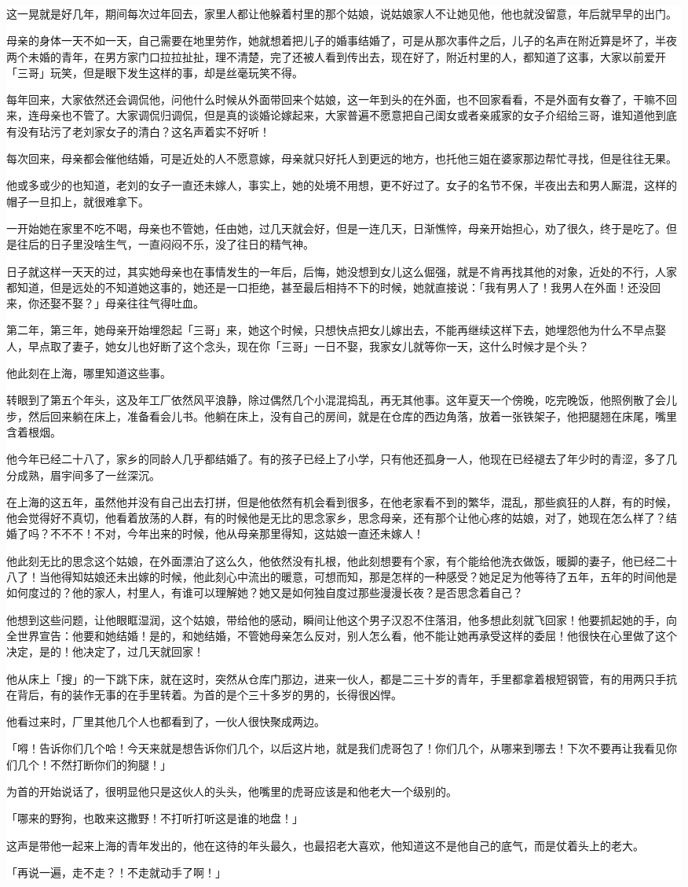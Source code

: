 
这一晃就是好几年，期间每次过年回去，家里人都让他躲着村里的那个姑娘，说姑娘家人不让她见他，他也就没留意，年后就早早的出门。


母亲的身体一天不如一天，自己需要在地里劳作，她就想着把儿子的婚事结婚了，可是从那次事件之后，儿子的名声在附近算是坏了，半夜两个未婚的青年，在男方家门口拉拉扯扯，理不清楚，完了还被人看到传出去，现在好了，附近村里的人，都知道了这事，大家以前爱开「三哥」玩笑，但是眼下发生这样的事，却是丝毫玩笑不得。


每年回来，大家依然还会调侃他，问他什么时候从外面带回来个姑娘，这一年到头的在外面，也不回家看看，不是外面有女眷了，干嘛不回来，连母亲也不管了。大家调侃归调侃，但是真的谈婚论嫁起来，大家普遍不愿意把自己闺女或者亲戚家的女子介绍给三哥，谁知道他到底有没有玷污了老刘家女子的清白？这名声着实不好听！


每次回来，母亲都会催他结婚，可是近处的人不愿意嫁，母亲就只好托人到更远的地方，也托他三姐在婆家那边帮忙寻找，但是往往无果。


他或多或少的也知道，老刘的女子一直还未嫁人，事实上，她的处境不用想，更不好过了。女子的名节不保，半夜出去和男人厮混，这样的帽子一旦扣上，就很难拿下。


一开始她在家里不吃不喝，母亲也不管她，任由她，过几天就会好，但是一连几天，日渐憔悴，母亲开始担心，劝了很久，终于是吃了。但是往后的日子里没啥生气，一直闷闷不乐，没了往日的精气神。


日子就这样一天天的过，其实她母亲也在事情发生的一年后，后悔，她没想到女儿这么倔强，就是不肯再找其他的对象，近处的不行，人家都知道，但是远处的不知道她这事的，她还是一口拒绝，甚至最后相持不下的时候，她就直接说：「我有男人了！我男人在外面！还没回来，你还娶不娶？」母亲往往气得吐血。


第二年，第三年，她母亲开始埋怨起「三哥」来，她这个时候，只想快点把女儿嫁出去，不能再继续这样下去，她埋怨他为什么不早点娶人，早点取了妻子，她女儿也好断了这个念头，现在你「三哥」一日不娶，我家女儿就等你一天，这什么时候才是个头？


他此刻在上海，哪里知道这些事。


转眼到了第五个年头，这及年工厂依然风平浪静，除过偶然几个小混混捣乱，再无其他事。这年夏天一个傍晚，吃完晚饭，他照例散了会儿步，然后回来躺在床上，准备看会儿书。他躺在床上，没有自己的房间，就是在仓库的西边角落，放着一张铁架子，他把腿翘在床尾，嘴里含着根烟。


他今年已经二十八了，家乡的同龄人几乎都结婚了。有的孩子已经上了小学，只有他还孤身一人，他现在已经褪去了年少时的青涩，多了几分成熟，眉宇间多了一丝深沉。


在上海的这五年，虽然他并没有自己出去打拼，但是他依然有机会看到很多，在他老家看不到的繁华，混乱，那些疯狂的人群，有的时候，他会觉得好不真切，他看着放荡的人群，有的时候他是无比的思念家乡，思念母亲，还有那个让他心疼的姑娘，对了，她现在怎么样了？结婚了吗？不不不！不对，今年出来的时候，他从母亲那里得知，这姑娘一直还未嫁人！


他此刻无比的思念这个姑娘，在外面漂泊了这么久，他依然没有扎根，他此刻想要有个家，有个能给他洗衣做饭，暖脚的妻子，他已经二十八了！当他得知姑娘还未出嫁的时候，他此刻心中流出的暖意，可想而知，那是怎样的一种感受？她足足为他等待了五年，五年的时间他是如何度过的？他的家人，村里人，有谁可以理解她？她又是如何独自度过那些漫漫长夜？是否思念着自己？


他想到这些问题，让他眼眶湿润，这个姑娘，带给他的感动，瞬间让他这个男子汉忍不住落泪，他多想此刻就飞回家！他要抓起她的手，向全世界宣告：他要和她结婚！是的，和她结婚，不管她母亲怎么反对，别人怎么看，他不能让她再承受这样的委屈！他很快在心里做了这个决定，是的！他决定了，过几天就回家！


他从床上「搜」的一下跳下床，就在这时，突然从仓库门那边，进来一伙人，都是二三十岁的青年，手里都拿着根短钢管，有的用两只手抗在背后，有的装作无事的在手里转着。为首的是个三十多岁的男的，长得很凶悍。


他看过来时，厂里其他几个人也都看到了，一伙人很快聚成两边。


「嘚！告诉你们几个哈！今天来就是想告诉你们几个，以后这片地，就是我们虎哥包了！你们几个，从哪来到哪去！下次不要再让我看见你们几个！不然打断你们的狗腿！」


为首的开始说话了，很明显他只是这伙人的头头，他嘴里的虎哥应该是和他老大一个级别的。


「哪来的野狗，也敢来这撒野！不打听打听这是谁的地盘！」


这声是带他一起来上海的青年发出的，他在这待的年头最久，也最招老大喜欢，他知道这不是他自己的底气，而是仗着头上的老大。


「再说一遍，走不走？！不走就动手了啊！」
